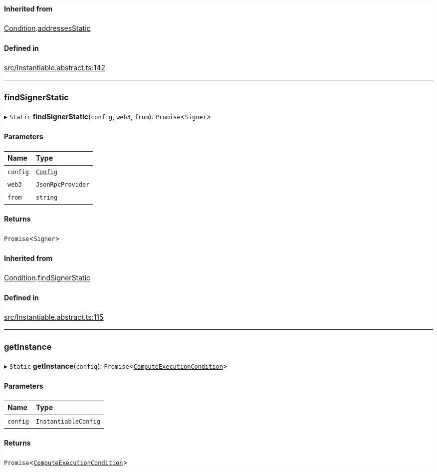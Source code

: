 #### Inherited from

[Condition](Condition.md).[addressesStatic](Condition.md#addressesstatic)

#### Defined in

[src/Instantiable.abstract.ts:142](https://github.com/nevermined-io/sdk-js/blob/7ffb970/src/Instantiable.abstract.ts#L142)

___

### findSignerStatic

▸ `Static` **findSignerStatic**(`config`, `web3`, `from`): `Promise`<`Signer`\>

#### Parameters

| Name | Type |
| :------ | :------ |
| `config` | [`Config`](Config.md) |
| `web3` | `JsonRpcProvider` |
| `from` | `string` |

#### Returns

`Promise`<`Signer`\>

#### Inherited from

[Condition](Condition.md).[findSignerStatic](Condition.md#findsignerstatic)

#### Defined in

[src/Instantiable.abstract.ts:115](https://github.com/nevermined-io/sdk-js/blob/7ffb970/src/Instantiable.abstract.ts#L115)

___

### getInstance

▸ `Static` **getInstance**(`config`): `Promise`<[`ComputeExecutionCondition`](conditions.ComputeExecutionCondition.md)\>

#### Parameters

| Name | Type |
| :------ | :------ |
| `config` | `InstantiableConfig` |

#### Returns

`Promise`<[`ComputeExecutionCondition`](conditions.ComputeExecutionCondition.md)\>
